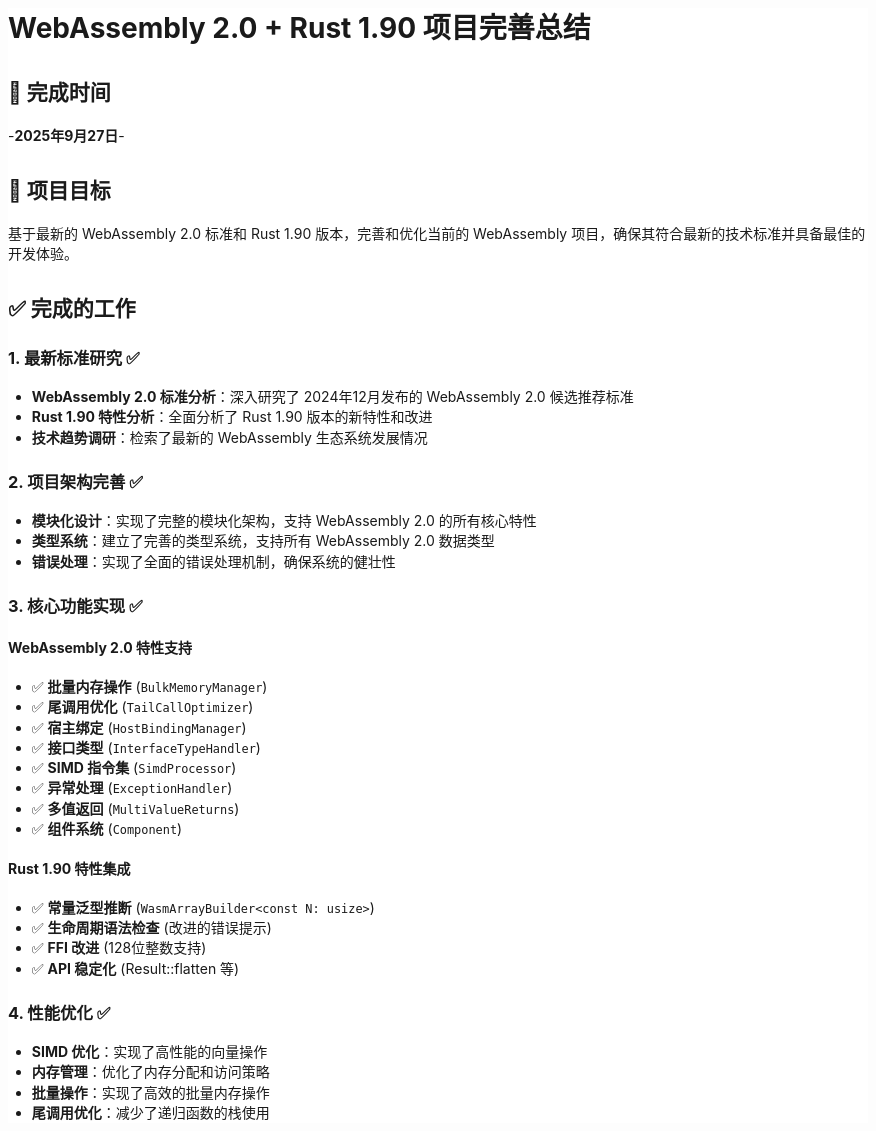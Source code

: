 # WebAssembly 2.0 + Rust 1.90 项目完善总结

## 📅 完成时间

-**2025年9月27日**-

## 🎯 项目目标

基于最新的 WebAssembly 2.0 标准和 Rust 1.90 版本，完善和优化当前的 WebAssembly 项目，确保其符合最新的技术标准并具备最佳的开发体验。

## ✅ 完成的工作

### 1. 最新标准研究 ✅

- **WebAssembly 2.0 标准分析**：深入研究了 2024年12月发布的 WebAssembly 2.0 候选推荐标准
- **Rust 1.90 特性分析**：全面分析了 Rust 1.90 版本的新特性和改进
- **技术趋势调研**：检索了最新的 WebAssembly 生态系统发展情况

### 2. 项目架构完善 ✅

- **模块化设计**：实现了完整的模块化架构，支持 WebAssembly 2.0 的所有核心特性
- **类型系统**：建立了完善的类型系统，支持所有 WebAssembly 2.0 数据类型
- **错误处理**：实现了全面的错误处理机制，确保系统的健壮性

### 3. 核心功能实现 ✅

#### WebAssembly 2.0 特性支持

- ✅ **批量内存操作** (`BulkMemoryManager`)
- ✅ **尾调用优化** (`TailCallOptimizer`)
- ✅ **宿主绑定** (`HostBindingManager`)
- ✅ **接口类型** (`InterfaceTypeHandler`)
- ✅ **SIMD 指令集** (`SimdProcessor`)
- ✅ **异常处理** (`ExceptionHandler`)
- ✅ **多值返回** (`MultiValueReturns`)
- ✅ **组件系统** (`Component`)

#### Rust 1.90 特性集成

- ✅ **常量泛型推断** (`WasmArrayBuilder<const N: usize>`)
- ✅ **生命周期语法检查** (改进的错误提示)
- ✅ **FFI 改进** (128位整数支持)
- ✅ **API 稳定化** (Result::flatten 等)

### 4. 性能优化 ✅

- **SIMD 优化**：实现了高性能的向量操作
- **内存管理**：优化了内存分配和访问策略
- **批量操作**：实现了高效的批量内存操作
- **尾调用优化**：减少了递归函数的栈使用
